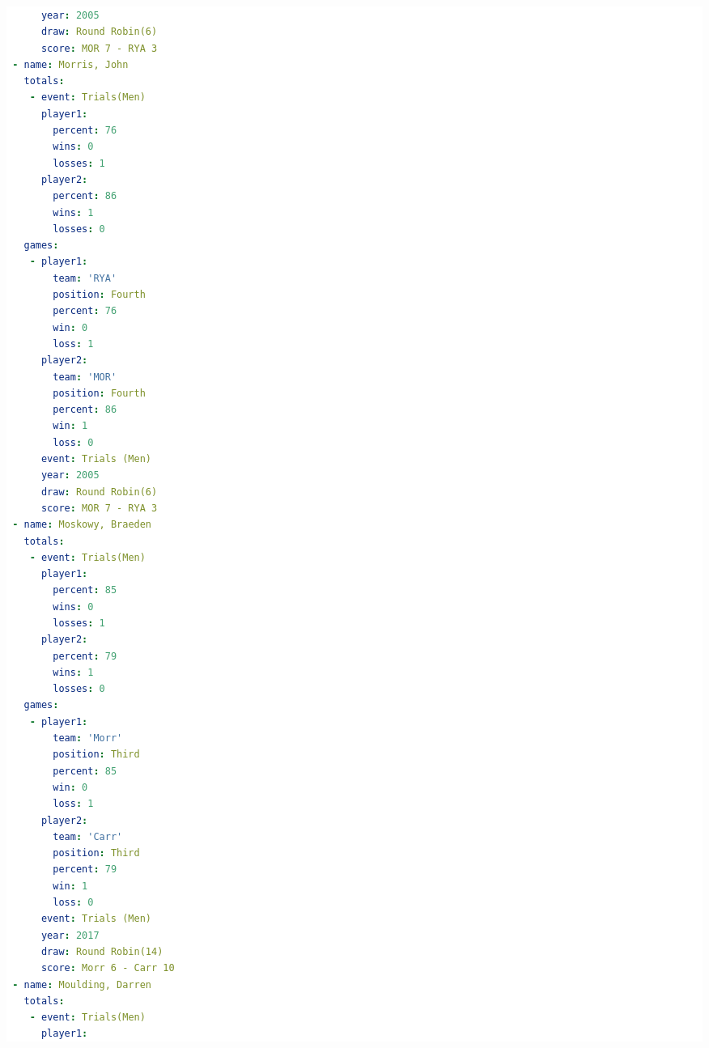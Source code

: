 ```yaml
      year: 2005
      draw: Round Robin(6)
      score: MOR 7 - RYA 3
 - name: Morris, John
   totals:
    - event: Trials(Men)
      player1:
        percent: 76
        wins: 0
        losses: 1
      player2:
        percent: 86
        wins: 1
        losses: 0
   games:
    - player1:
        team: 'RYA'
        position: Fourth
        percent: 76
        win: 0
        loss: 1
      player2:
        team: 'MOR'
        position: Fourth
        percent: 86
        win: 1
        loss: 0
      event: Trials (Men)
      year: 2005
      draw: Round Robin(6)
      score: MOR 7 - RYA 3
 - name: Moskowy, Braeden
   totals:
    - event: Trials(Men)
      player1:
        percent: 85
        wins: 0
        losses: 1
      player2:
        percent: 79
        wins: 1
        losses: 0
   games:
    - player1:
        team: 'Morr'
        position: Third
        percent: 85
        win: 0
        loss: 1
      player2:
        team: 'Carr'
        position: Third
        percent: 79
        win: 1
        loss: 0
      event: Trials (Men)
      year: 2017
      draw: Round Robin(14)
      score: Morr 6 - Carr 10
 - name: Moulding, Darren
   totals:
    - event: Trials(Men)
      player1:
```